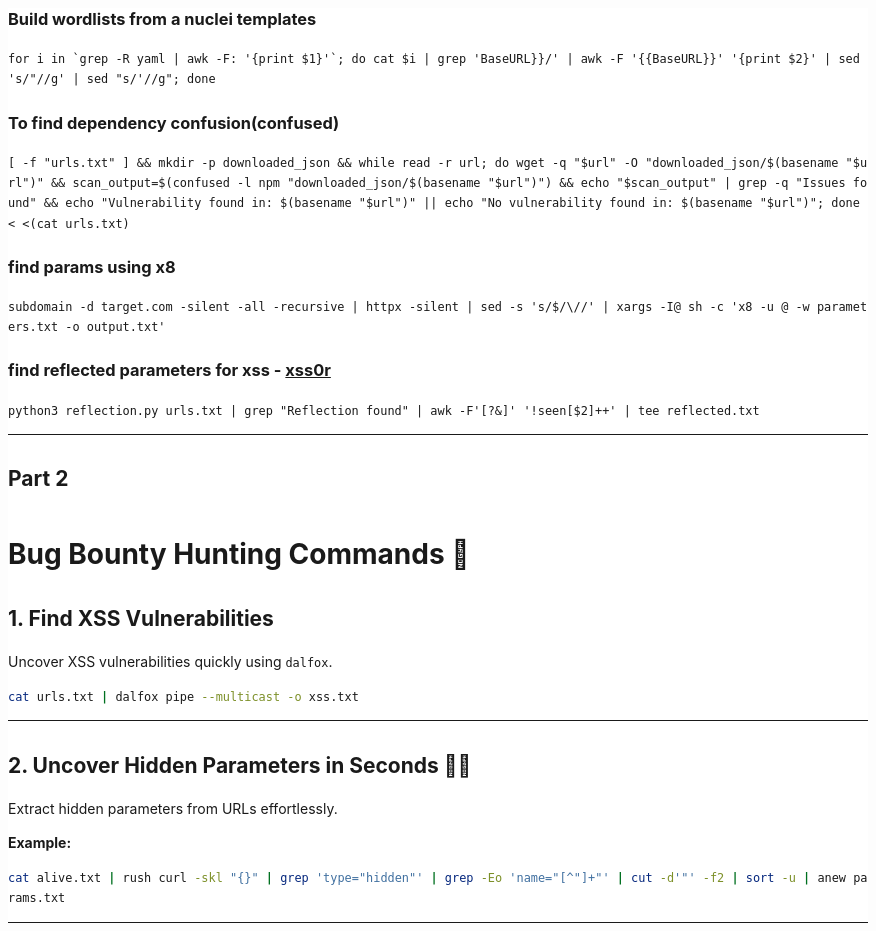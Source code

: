 ### Build wordlists from a nuclei templates
```
for i in `grep -R yaml | awk -F: '{print $1}'`; do cat $i | grep 'BaseURL}}/' | awk -F '{{BaseURL}}' '{print $2}' | sed 's/"//g' | sed "s/'//g"; done
```
### To find dependency confusion(confused)
```
[ -f "urls.txt" ] && mkdir -p downloaded_json && while read -r url; do wget -q "$url" -O "downloaded_json/$(basename "$url")" && scan_output=$(confused -l npm "downloaded_json/$(basename "$url")") && echo "$scan_output" | grep -q "Issues found" && echo "Vulnerability found in: $(basename "$url")" || echo "No vulnerability found in: $(basename "$url")"; done < <(cat urls.txt)
```
### find params using x8
```
subdomain -d target.com -silent -all -recursive | httpx -silent | sed -s 's/$/\//' | xargs -I@ sh -c 'x8 -u @ -w parameters.txt -o output.txt'
```
### find reflected parameters for xss - [xss0r](https://raw.githubusercontent.com/xss0r/xssorRecon/refs/heads/main/reflection.py)
```
python3 reflection.py urls.txt | grep "Reflection found" | awk -F'[?&]' '!seen[$2]++' | tee reflected.txt
```

______________________

## Part 2 

# Bug Bounty Hunting Commands 🚀

## 1. **Find XSS Vulnerabilities**  
Uncover XSS vulnerabilities quickly using `dalfox`.

```bash
cat urls.txt | dalfox pipe --multicast -o xss.txt
```

---

## 2. **Uncover Hidden Parameters in Seconds 🕵️‍♂️**  
Extract hidden parameters from URLs effortlessly.

**Example:**
```bash
cat alive.txt | rush curl -skl "{}" | grep 'type="hidden"' | grep -Eo 'name="[^"]+"' | cut -d'"' -f2 | sort -u | anew params.txt
```

---